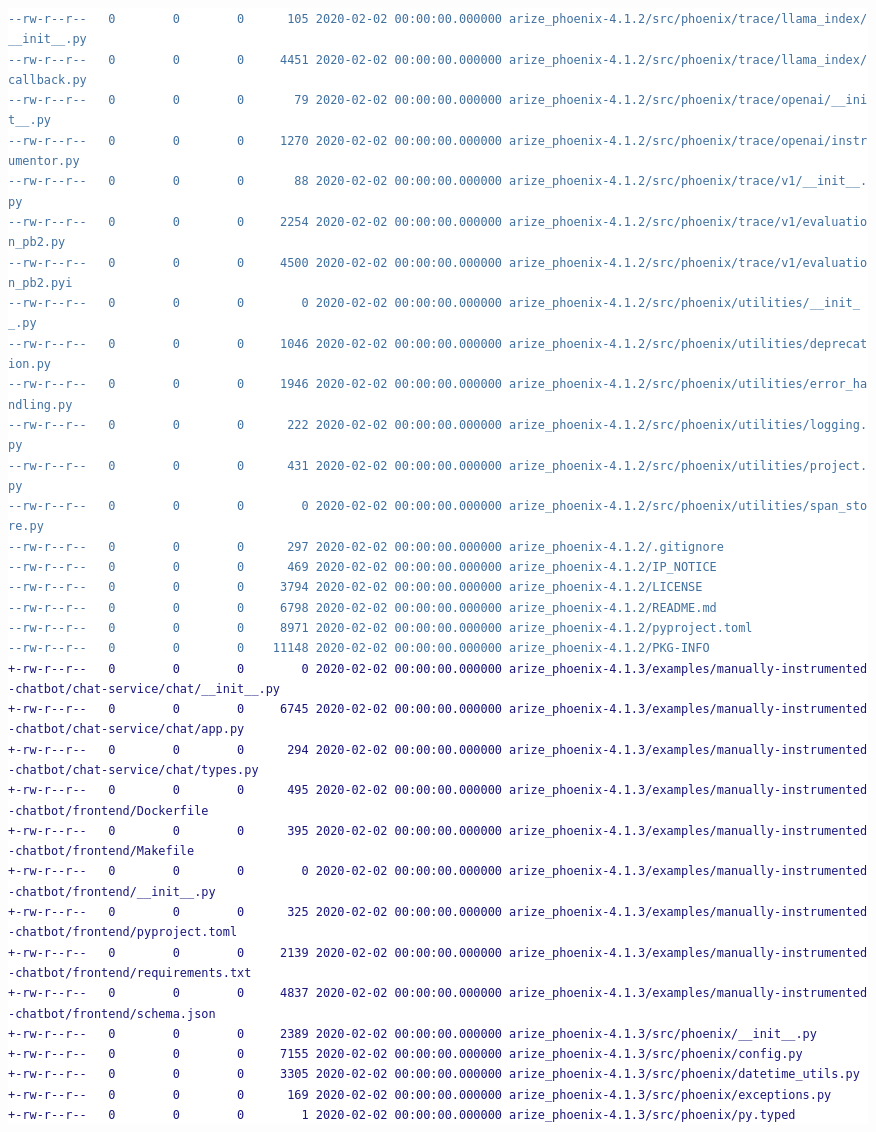 ```diff
--rw-r--r--   0        0        0      105 2020-02-02 00:00:00.000000 arize_phoenix-4.1.2/src/phoenix/trace/llama_index/__init__.py
--rw-r--r--   0        0        0     4451 2020-02-02 00:00:00.000000 arize_phoenix-4.1.2/src/phoenix/trace/llama_index/callback.py
--rw-r--r--   0        0        0       79 2020-02-02 00:00:00.000000 arize_phoenix-4.1.2/src/phoenix/trace/openai/__init__.py
--rw-r--r--   0        0        0     1270 2020-02-02 00:00:00.000000 arize_phoenix-4.1.2/src/phoenix/trace/openai/instrumentor.py
--rw-r--r--   0        0        0       88 2020-02-02 00:00:00.000000 arize_phoenix-4.1.2/src/phoenix/trace/v1/__init__.py
--rw-r--r--   0        0        0     2254 2020-02-02 00:00:00.000000 arize_phoenix-4.1.2/src/phoenix/trace/v1/evaluation_pb2.py
--rw-r--r--   0        0        0     4500 2020-02-02 00:00:00.000000 arize_phoenix-4.1.2/src/phoenix/trace/v1/evaluation_pb2.pyi
--rw-r--r--   0        0        0        0 2020-02-02 00:00:00.000000 arize_phoenix-4.1.2/src/phoenix/utilities/__init__.py
--rw-r--r--   0        0        0     1046 2020-02-02 00:00:00.000000 arize_phoenix-4.1.2/src/phoenix/utilities/deprecation.py
--rw-r--r--   0        0        0     1946 2020-02-02 00:00:00.000000 arize_phoenix-4.1.2/src/phoenix/utilities/error_handling.py
--rw-r--r--   0        0        0      222 2020-02-02 00:00:00.000000 arize_phoenix-4.1.2/src/phoenix/utilities/logging.py
--rw-r--r--   0        0        0      431 2020-02-02 00:00:00.000000 arize_phoenix-4.1.2/src/phoenix/utilities/project.py
--rw-r--r--   0        0        0        0 2020-02-02 00:00:00.000000 arize_phoenix-4.1.2/src/phoenix/utilities/span_store.py
--rw-r--r--   0        0        0      297 2020-02-02 00:00:00.000000 arize_phoenix-4.1.2/.gitignore
--rw-r--r--   0        0        0      469 2020-02-02 00:00:00.000000 arize_phoenix-4.1.2/IP_NOTICE
--rw-r--r--   0        0        0     3794 2020-02-02 00:00:00.000000 arize_phoenix-4.1.2/LICENSE
--rw-r--r--   0        0        0     6798 2020-02-02 00:00:00.000000 arize_phoenix-4.1.2/README.md
--rw-r--r--   0        0        0     8971 2020-02-02 00:00:00.000000 arize_phoenix-4.1.2/pyproject.toml
--rw-r--r--   0        0        0    11148 2020-02-02 00:00:00.000000 arize_phoenix-4.1.2/PKG-INFO
+-rw-r--r--   0        0        0        0 2020-02-02 00:00:00.000000 arize_phoenix-4.1.3/examples/manually-instrumented-chatbot/chat-service/chat/__init__.py
+-rw-r--r--   0        0        0     6745 2020-02-02 00:00:00.000000 arize_phoenix-4.1.3/examples/manually-instrumented-chatbot/chat-service/chat/app.py
+-rw-r--r--   0        0        0      294 2020-02-02 00:00:00.000000 arize_phoenix-4.1.3/examples/manually-instrumented-chatbot/chat-service/chat/types.py
+-rw-r--r--   0        0        0      495 2020-02-02 00:00:00.000000 arize_phoenix-4.1.3/examples/manually-instrumented-chatbot/frontend/Dockerfile
+-rw-r--r--   0        0        0      395 2020-02-02 00:00:00.000000 arize_phoenix-4.1.3/examples/manually-instrumented-chatbot/frontend/Makefile
+-rw-r--r--   0        0        0        0 2020-02-02 00:00:00.000000 arize_phoenix-4.1.3/examples/manually-instrumented-chatbot/frontend/__init__.py
+-rw-r--r--   0        0        0      325 2020-02-02 00:00:00.000000 arize_phoenix-4.1.3/examples/manually-instrumented-chatbot/frontend/pyproject.toml
+-rw-r--r--   0        0        0     2139 2020-02-02 00:00:00.000000 arize_phoenix-4.1.3/examples/manually-instrumented-chatbot/frontend/requirements.txt
+-rw-r--r--   0        0        0     4837 2020-02-02 00:00:00.000000 arize_phoenix-4.1.3/examples/manually-instrumented-chatbot/frontend/schema.json
+-rw-r--r--   0        0        0     2389 2020-02-02 00:00:00.000000 arize_phoenix-4.1.3/src/phoenix/__init__.py
+-rw-r--r--   0        0        0     7155 2020-02-02 00:00:00.000000 arize_phoenix-4.1.3/src/phoenix/config.py
+-rw-r--r--   0        0        0     3305 2020-02-02 00:00:00.000000 arize_phoenix-4.1.3/src/phoenix/datetime_utils.py
+-rw-r--r--   0        0        0      169 2020-02-02 00:00:00.000000 arize_phoenix-4.1.3/src/phoenix/exceptions.py
+-rw-r--r--   0        0        0        1 2020-02-02 00:00:00.000000 arize_phoenix-4.1.3/src/phoenix/py.typed
```